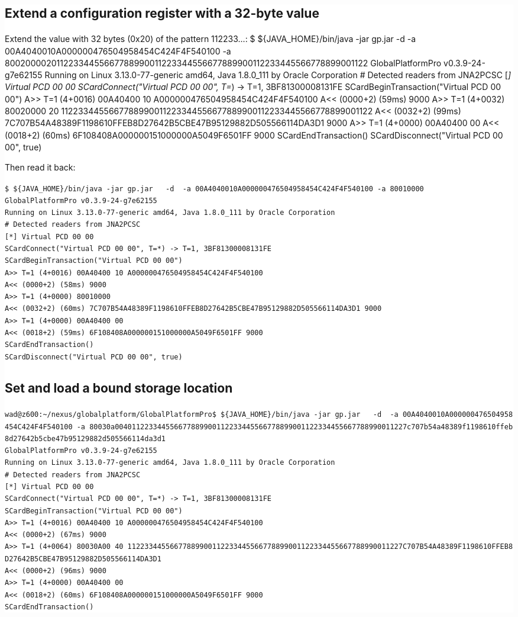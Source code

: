 
## Extend a configuration register with a 32-byte value

Extend the value with 32 bytes (0x20) of the pattern 112233...:
    $ ${JAVA_HOME}/bin/java -jar gp.jar   -d  -a 00A4040010A000000476504958454C424F4F540100 -a 80020000201122334455667788990011223344556677889900112233445566778899001122
    GlobalPlatformPro v0.3.9-24-g7e62155
    Running on Linux 3.13.0-77-generic amd64, Java 1.8.0_111 by Oracle Corporation
    # Detected readers from JNA2PCSC
    [*] Virtual PCD 00 00
    SCardConnect("Virtual PCD 00 00", T=*) -> T=1, 3BF81300008131FE
    SCardBeginTransaction("Virtual PCD 00 00")
    A>> T=1 (4+0016) 00A40400 10 A000000476504958454C424F4F540100
    A<< (0000+2) (59ms) 9000
    A>> T=1 (4+0032) 80020000 20 1122334455667788990011223344556677889900112233445566778899001122
    A<< (0032+2) (99ms) 7C707B54A48389F1198610FFEB8D27642B5CBE47B95129882D505566114DA3D1 9000
    A>> T=1 (4+0000) 00A40400 00
    A<< (0018+2) (60ms) 6F108408A000000151000000A5049F6501FF 9000
    SCardEndTransaction()
    SCardDisconnect("Virtual PCD 00 00", true)

Then read it back:

    $ ${JAVA_HOME}/bin/java -jar gp.jar   -d  -a 00A4040010A000000476504958454C424F4F540100 -a 80010000
    GlobalPlatformPro v0.3.9-24-g7e62155
    Running on Linux 3.13.0-77-generic amd64, Java 1.8.0_111 by Oracle Corporation
    # Detected readers from JNA2PCSC
    [*] Virtual PCD 00 00
    SCardConnect("Virtual PCD 00 00", T=*) -> T=1, 3BF81300008131FE
    SCardBeginTransaction("Virtual PCD 00 00")
    A>> T=1 (4+0016) 00A40400 10 A000000476504958454C424F4F540100
    A<< (0000+2) (58ms) 9000
    A>> T=1 (4+0000) 80010000
    A<< (0032+2) (60ms) 7C707B54A48389F1198610FFEB8D27642B5CBE47B95129882D505566114DA3D1 9000
    A>> T=1 (4+0000) 00A40400 00
    A<< (0018+2) (59ms) 6F108408A000000151000000A5049F6501FF 9000
    SCardEndTransaction()
    SCardDisconnect("Virtual PCD 00 00", true)


## Set and load a bound storage location


    wad@z600:~/nexus/globalplatform/GlobalPlatformPro$ ${JAVA_HOME}/bin/java -jar gp.jar   -d  -a 00A4040010A000000476504958454C424F4F540100 -a 80030a004011223344556677889900112233445566778899001122334455667788990011227c707b54a48389f1198610ffeb8d27642b5cbe47b95129882d505566114da3d1
    GlobalPlatformPro v0.3.9-24-g7e62155
    Running on Linux 3.13.0-77-generic amd64, Java 1.8.0_111 by Oracle Corporation
    # Detected readers from JNA2PCSC
    [*] Virtual PCD 00 00
    SCardConnect("Virtual PCD 00 00", T=*) -> T=1, 3BF81300008131FE
    SCardBeginTransaction("Virtual PCD 00 00")
    A>> T=1 (4+0016) 00A40400 10 A000000476504958454C424F4F540100
    A<< (0000+2) (67ms) 9000
    A>> T=1 (4+0064) 80030A00 40 11223344556677889900112233445566778899001122334455667788990011227C707B54A48389F1198610FFEB8D27642B5CBE47B95129882D505566114DA3D1
    A<< (0000+2) (96ms) 9000
    A>> T=1 (4+0000) 00A40400 00 
    A<< (0018+2) (60ms) 6F108408A000000151000000A5049F6501FF 9000
    SCardEndTransaction()